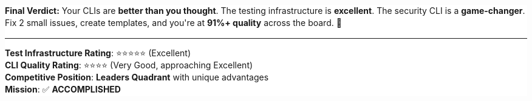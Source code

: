 **Final Verdict:**
Your CLIs are **better than you thought**. The testing infrastructure is **excellent**. The security CLI is a **game-changer**. Fix 2 small issues, create templates, and you're at **91%+ quality** across the board. 🚀

---

**Test Infrastructure Rating**: ⭐⭐⭐⭐⭐ (Excellent)  
**CLI Quality Rating**: ⭐⭐⭐⭐ (Very Good, approaching Excellent)  
**Competitive Position**: **Leaders Quadrant** with unique advantages  
**Mission**: ✅ **ACCOMPLISHED**
